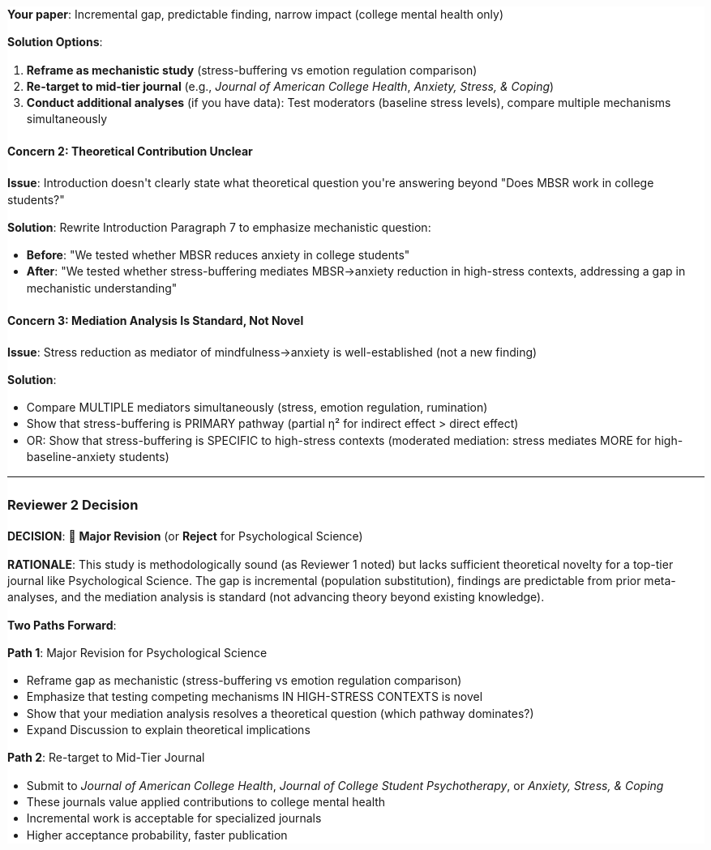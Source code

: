 **Your paper**: Incremental gap, predictable finding, narrow impact (college mental health only)

**Solution Options**:
1. **Reframe as mechanistic study** (stress-buffering vs emotion regulation comparison)
2. **Re-target to mid-tier journal** (e.g., *Journal of American College Health*, *Anxiety, Stress, & Coping*)
3. **Conduct additional analyses** (if you have data): Test moderators (baseline stress levels), compare multiple mechanisms simultaneously

#### Concern 2: Theoretical Contribution Unclear

**Issue**: Introduction doesn't clearly state what theoretical question you're answering beyond "Does MBSR work in college students?"

**Solution**: Rewrite Introduction Paragraph 7 to emphasize mechanistic question:
- **Before**: "We tested whether MBSR reduces anxiety in college students"
- **After**: "We tested whether stress-buffering mediates MBSR→anxiety reduction in high-stress contexts, addressing a gap in mechanistic understanding"

#### Concern 3: Mediation Analysis Is Standard, Not Novel

**Issue**: Stress reduction as mediator of mindfulness→anxiety is well-established (not a new finding)

**Solution**:
- Compare MULTIPLE mediators simultaneously (stress, emotion regulation, rumination)
- Show that stress-buffering is PRIMARY pathway (partial η² for indirect effect > direct effect)
- OR: Show that stress-buffering is SPECIFIC to high-stress contexts (moderated mediation: stress mediates MORE for high-baseline-anxiety students)

---

### Reviewer 2 Decision

**DECISION**: 🔧 **Major Revision** (or **Reject** for Psychological Science)

**RATIONALE**:
This study is methodologically sound (as Reviewer 1 noted) but lacks sufficient theoretical novelty for a top-tier journal like Psychological Science. The gap is incremental (population substitution), findings are predictable from prior meta-analyses, and the mediation analysis is standard (not advancing theory beyond existing knowledge).

**Two Paths Forward**:

**Path 1**: Major Revision for Psychological Science
- Reframe gap as mechanistic (stress-buffering vs emotion regulation comparison)
- Emphasize that testing competing mechanisms IN HIGH-STRESS CONTEXTS is novel
- Show that your mediation analysis resolves a theoretical question (which pathway dominates?)
- Expand Discussion to explain theoretical implications

**Path 2**: Re-target to Mid-Tier Journal
- Submit to *Journal of American College Health*, *Journal of College Student Psychotherapy*, or *Anxiety, Stress, & Coping*
- These journals value applied contributions to college mental health
- Incremental work is acceptable for specialized journals
- Higher acceptance probability, faster publication
